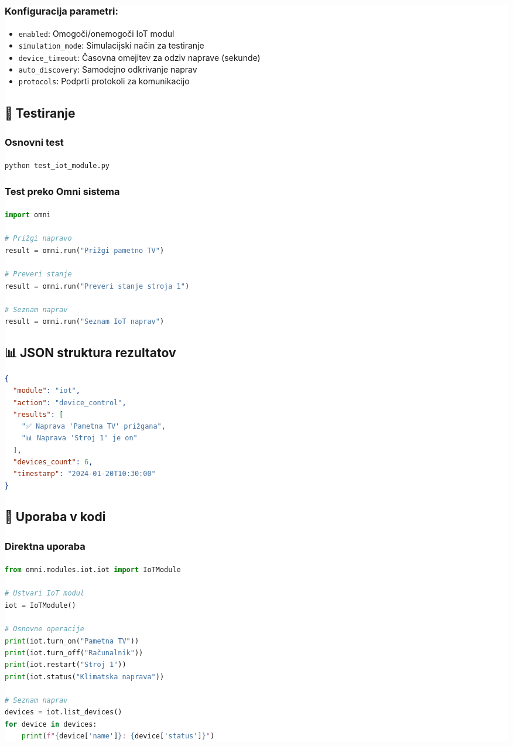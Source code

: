 ### Konfiguracija parametri:
- `enabled`: Omogoči/onemogoči IoT modul
- `simulation_mode`: Simulacijski način za testiranje
- `device_timeout`: Časovna omejitev za odziv naprave (sekunde)
- `auto_discovery`: Samodejno odkrivanje naprav
- `protocols`: Podprti protokoli za komunikacijo

## 🧪 Testiranje

### Osnovni test
```bash
python test_iot_module.py
```

### Test preko Omni sistema
```python
import omni

# Prižgi napravo
result = omni.run("Prižgi pametno TV")

# Preveri stanje
result = omni.run("Preveri stanje stroja 1")

# Seznam naprav
result = omni.run("Seznam IoT naprav")
```

## 📊 JSON struktura rezultatov

```json
{
  "module": "iot",
  "action": "device_control",
  "results": [
    "✅ Naprava 'Pametna TV' prižgana",
    "📊 Naprava 'Stroj 1' je on"
  ],
  "devices_count": 6,
  "timestamp": "2024-01-20T10:30:00"
}
```

## 🔧 Uporaba v kodi

### Direktna uporaba
```python
from omni.modules.iot.iot import IoTModule

# Ustvari IoT modul
iot = IoTModule()

# Osnovne operacije
print(iot.turn_on("Pametna TV"))
print(iot.turn_off("Računalnik"))
print(iot.restart("Stroj 1"))
print(iot.status("Klimatska naprava"))

# Seznam naprav
devices = iot.list_devices()
for device in devices:
    print(f"{device['name']}: {device['status']}")
```